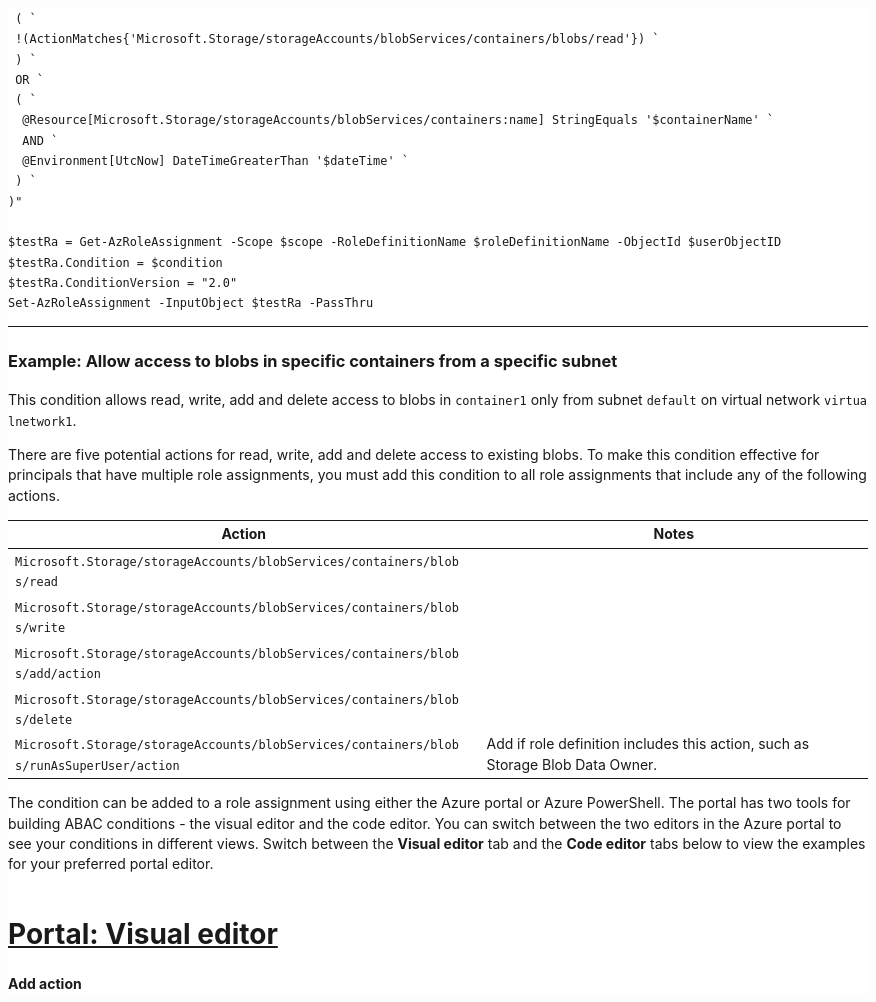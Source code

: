 ```azurepowershell
 ( `
 !(ActionMatches{'Microsoft.Storage/storageAccounts/blobServices/containers/blobs/read'}) `
 ) `
 OR ` 
 ( `
  @Resource[Microsoft.Storage/storageAccounts/blobServices/containers:name] StringEquals '$containerName' `
  AND `
  @Environment[UtcNow] DateTimeGreaterThan '$dateTime' `
 ) `
)"

$testRa = Get-AzRoleAssignment -Scope $scope -RoleDefinitionName $roleDefinitionName -ObjectId $userObjectID
$testRa.Condition = $condition
$testRa.ConditionVersion = "2.0"
Set-AzRoleAssignment -InputObject $testRa -PassThru
```

---

### Example: Allow access to blobs in specific containers from a specific subnet

This condition allows read, write, add and delete access to blobs in `container1` only from subnet `default` on virtual network `virtualnetwork1`.

There are five potential actions for read, write, add and delete access to existing blobs. To make this condition effective for principals that have multiple role assignments, you must add this condition to all role assignments that include any of the following actions.

| Action | Notes |
| ------ | ----- |
| `Microsoft.Storage/storageAccounts/blobServices/containers/blobs/read`                  |  |
| `Microsoft.Storage/storageAccounts/blobServices/containers/blobs/write`                 |  |
| `Microsoft.Storage/storageAccounts/blobServices/containers/blobs/add/action`            |  |
| `Microsoft.Storage/storageAccounts/blobServices/containers/blobs/delete`                |  |
| `Microsoft.Storage/storageAccounts/blobServices/containers/blobs/runAsSuperUser/action` | Add if role definition includes this action, such as Storage Blob Data Owner. |

The condition can be added to a role assignment using either the Azure portal or Azure PowerShell. The portal has two tools for building ABAC conditions - the visual editor and the code editor. You can switch between the two editors in the Azure portal to see your conditions in different views. Switch between the **Visual editor** tab and the **Code editor** tabs below to view the examples for your preferred portal editor.

# [Portal: Visual editor](#tab/portal-visual-editor)

#### Add action
